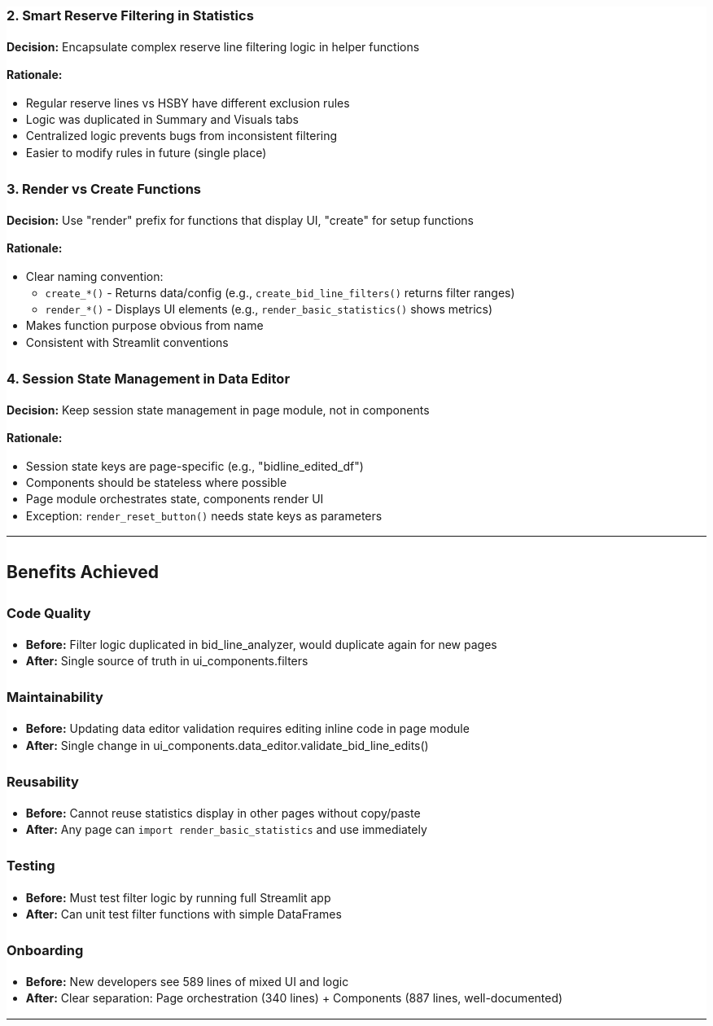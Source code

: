 ### 2. Smart Reserve Filtering in Statistics

**Decision:** Encapsulate complex reserve line filtering logic in helper functions

**Rationale:**
- Regular reserve lines vs HSBY have different exclusion rules
- Logic was duplicated in Summary and Visuals tabs
- Centralized logic prevents bugs from inconsistent filtering
- Easier to modify rules in future (single place)

### 3. Render vs Create Functions

**Decision:** Use "render" prefix for functions that display UI, "create" for setup functions

**Rationale:**
- Clear naming convention:
  - `create_*()` - Returns data/config (e.g., `create_bid_line_filters()` returns filter ranges)
  - `render_*()` - Displays UI elements (e.g., `render_basic_statistics()` shows metrics)
- Makes function purpose obvious from name
- Consistent with Streamlit conventions

### 4. Session State Management in Data Editor

**Decision:** Keep session state management in page module, not in components

**Rationale:**
- Session state keys are page-specific (e.g., "bidline_edited_df")
- Components should be stateless where possible
- Page module orchestrates state, components render UI
- Exception: `render_reset_button()` needs state keys as parameters

---

## Benefits Achieved

### Code Quality
- **Before:** Filter logic duplicated in bid_line_analyzer, would duplicate again for new pages
- **After:** Single source of truth in ui_components.filters

### Maintainability
- **Before:** Updating data editor validation requires editing inline code in page module
- **After:** Single change in ui_components.data_editor.validate_bid_line_edits()

### Reusability
- **Before:** Cannot reuse statistics display in other pages without copy/paste
- **After:** Any page can `import render_basic_statistics` and use immediately

### Testing
- **Before:** Must test filter logic by running full Streamlit app
- **After:** Can unit test filter functions with simple DataFrames

### Onboarding
- **Before:** New developers see 589 lines of mixed UI and logic
- **After:** Clear separation: Page orchestration (340 lines) + Components (887 lines, well-documented)

---